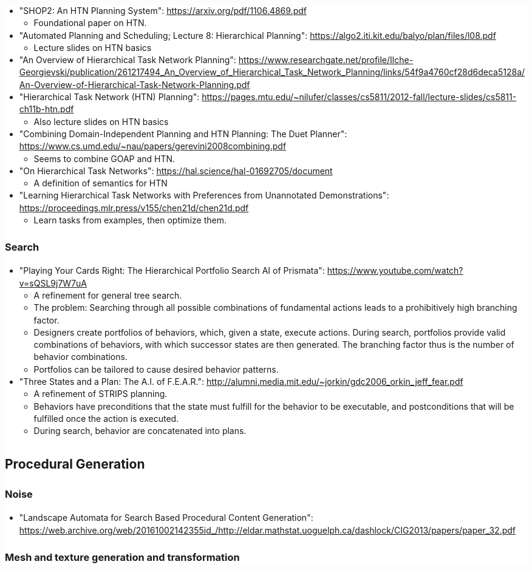 * "SHOP2: An HTN Planning System": https://arxiv.org/pdf/1106.4869.pdf
  * Foundational paper on HTN.
* "Automated Planning and Scheduling; Lecture 8: Hierarchical Planning": https://algo2.iti.kit.edu/balyo/plan/files/l08.pdf
  * Lecture slides on HTN basics
* "An Overview of Hierarchical Task Network Planning": https://www.researchgate.net/profile/Ilche-Georgievski/publication/261217494_An_Overview_of_Hierarchical_Task_Network_Planning/links/54f9a4760cf28d6deca5128a/An-Overview-of-Hierarchical-Task-Network-Planning.pdf
* "Hierarchical Task Network (HTN) Planning": https://pages.mtu.edu/~nilufer/classes/cs5811/2012-fall/lecture-slides/cs5811-ch11b-htn.pdf
  * Also lecture slides on HTN basics
* "Combining Domain-Independent Planning and HTN Planning: The Duet Planner": https://www.cs.umd.edu/~nau/papers/gerevini2008combining.pdf
  * Seems to combine GOAP and HTN.
* "On Hierarchical Task Networks": https://hal.science/hal-01692705/document
  * A definition of semantics for HTN
* "Learning Hierarchical Task Networks with Preferences from Unannotated Demonstrations": https://proceedings.mlr.press/v155/chen21d/chen21d.pdf
  * Learn tasks from examples, then optimize them.


### Search

* "Playing Your Cards Right: The Hierarchical Portfolio Search AI of Prismata": https://www.youtube.com/watch?v=sQSL9j7W7uA
  * A refinement for general tree search.
  * The problem: Searching through all possible combinations of
    fundamental actions leads to a prohibitively high branching factor.
  * Designers create portfolios of behaviors, which, given a state,
    execute actions. During search, portfolios provide valid
    combinations of behaviors, with which successor states are then
    generated. The branching factor thus is the number of behavior
    combinations.
  * Portfolios can be tailored to cause desired behavior patterns.
* "Three States and a Plan: The A.I. of F.E.A.R.": http://alumni.media.mit.edu/~jorkin/gdc2006_orkin_jeff_fear.pdf
  * A refinement of STRIPS planning.
  * Behaviors have preconditions that the state must fulfill for the
    behavior to be executable, and postconditions that will be fulfilled
    once the action is executed.
  * During search, behavior are concatenated into plans.


Procedural Generation
---------------------

### Noise

* "Landscape Automata for Search Based Procedural Content Generation": https://web.archive.org/web/20161002142355id_/http://eldar.mathstat.uoguelph.ca/dashlock/CIG2013/papers/paper_32.pdf


### Mesh and texture generation and transformation
